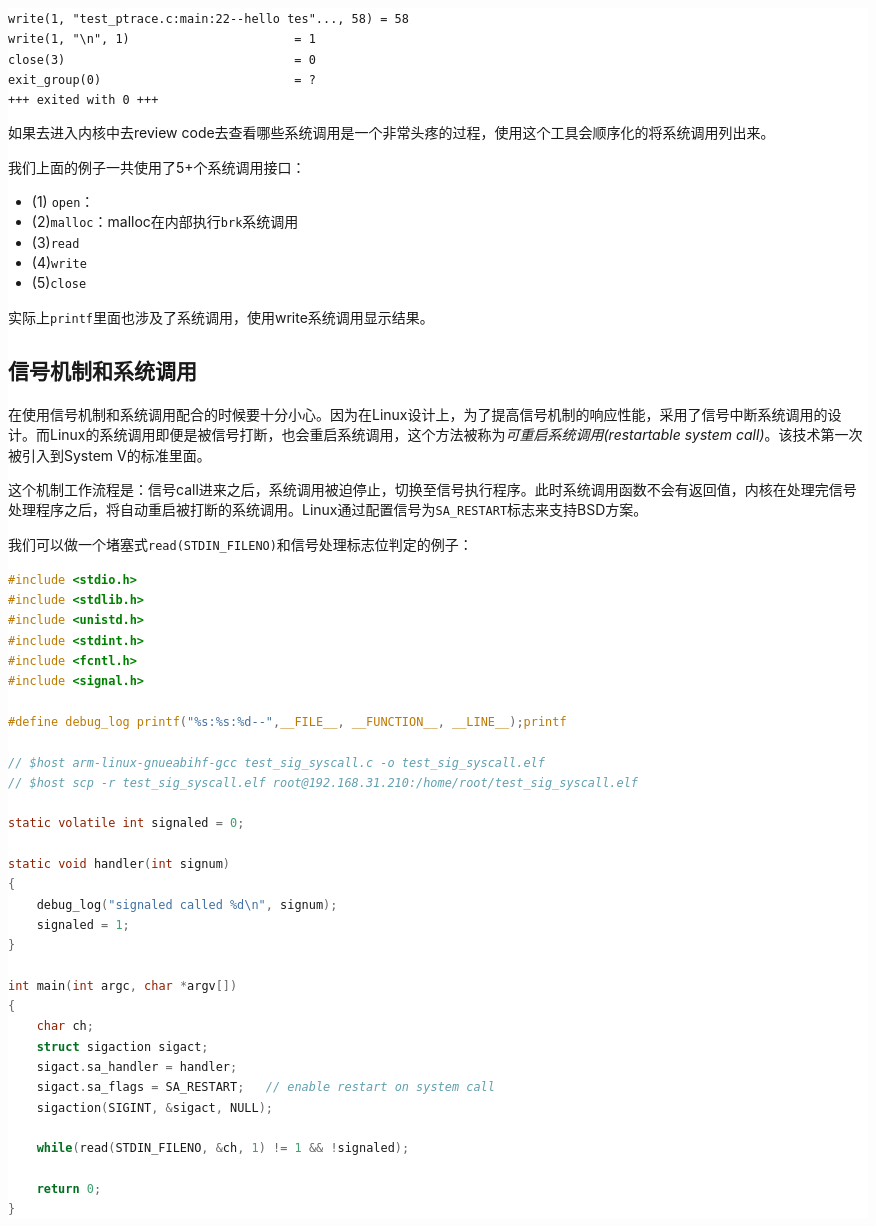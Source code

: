 ```text
write(1, "test_ptrace.c:main:22--hello tes"..., 58) = 58
write(1, "\n", 1)                       = 1
close(3)                                = 0
exit_group(0)                           = ?
+++ exited with 0 +++
```

如果去进入内核中去review code去查看哪些系统调用是一个非常头疼的过程，使用这个工具会顺序化的将系统调用列出来。

我们上面的例子一共使用了5+个系统调用接口：
* (1) `open`：
* (2)`malloc`：malloc在内部执行`brk`系统调用
* (3)`read`
* (4)`write`
* (5)`close`

实际上`printf`里面也涉及了系统调用，使用write系统调用显示结果。

## 信号机制和系统调用

在使用信号机制和系统调用配合的时候要十分小心。因为在Linux设计上，为了提高信号机制的响应性能，采用了信号中断系统调用的设计。而Linux的系统调用即便是被信号打断，也会重启系统调用，这个方法被称为*可重启系统调用(restartable system call)*。该技术第一次被引入到System V的标准里面。

这个机制工作流程是：信号call进来之后，系统调用被迫停止，切换至信号执行程序。此时系统调用函数不会有返回值，内核在处理完信号处理程序之后，将自动重启被打断的系统调用。Linux通过配置信号为`SA_RESTART`标志来支持BSD方案。

我们可以做一个堵塞式`read(STDIN_FILENO)`和信号处理标志位判定的例子：

```C
#include <stdio.h>
#include <stdlib.h>
#include <unistd.h>
#include <stdint.h>
#include <fcntl.h>
#include <signal.h>

#define debug_log printf("%s:%s:%d--",__FILE__, __FUNCTION__, __LINE__);printf

// $host arm-linux-gnueabihf-gcc test_sig_syscall.c -o test_sig_syscall.elf
// $host scp -r test_sig_syscall.elf root@192.168.31.210:/home/root/test_sig_syscall.elf

static volatile int signaled = 0;

static void handler(int signum)
{
    debug_log("signaled called %d\n", signum);
    signaled = 1;
}

int main(int argc, char *argv[])
{
    char ch;
    struct sigaction sigact;
    sigact.sa_handler = handler;
    sigact.sa_flags = SA_RESTART;   // enable restart on system call
    sigaction(SIGINT, &sigact, NULL);

    while(read(STDIN_FILENO, &ch, 1) != 1 && !signaled);

    return 0;
}
```
